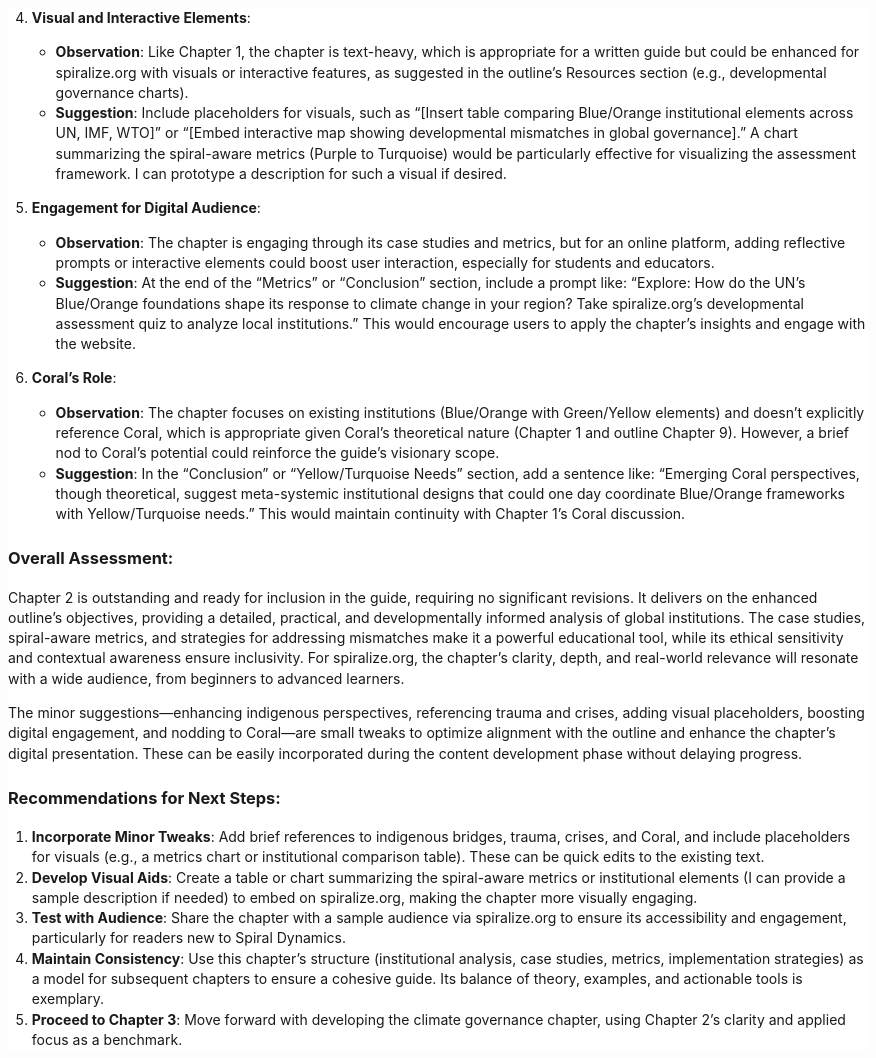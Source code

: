 4. **Visual and Interactive Elements**:
   - **Observation**: Like Chapter 1, the chapter is text-heavy, which is appropriate for a written guide but could be enhanced for spiralize.org with visuals or interactive features, as suggested in the outline’s Resources section (e.g., developmental governance charts).
   - **Suggestion**: Include placeholders for visuals, such as “[Insert table comparing Blue/Orange institutional elements across UN, IMF, WTO]” or “[Embed interactive map showing developmental mismatches in global governance].” A chart summarizing the spiral-aware metrics (Purple to Turquoise) would be particularly effective for visualizing the assessment framework. I can prototype a description for such a visual if desired.

5. **Engagement for Digital Audience**:
   - **Observation**: The chapter is engaging through its case studies and metrics, but for an online platform, adding reflective prompts or interactive elements could boost user interaction, especially for students and educators.
   - **Suggestion**: At the end of the “Metrics” or “Conclusion” section, include a prompt like: “Explore: How do the UN’s Blue/Orange foundations shape its response to climate change in your region? Take spiralize.org’s developmental assessment quiz to analyze local institutions.” This would encourage users to apply the chapter’s insights and engage with the website.

6. **Coral’s Role**:
   - **Observation**: The chapter focuses on existing institutions (Blue/Orange with Green/Yellow elements) and doesn’t explicitly reference Coral, which is appropriate given Coral’s theoretical nature (Chapter 1 and outline Chapter 9). However, a brief nod to Coral’s potential could reinforce the guide’s visionary scope.
   - **Suggestion**: In the “Conclusion” or “Yellow/Turquoise Needs” section, add a sentence like: “Emerging Coral perspectives, though theoretical, suggest meta-systemic institutional designs that could one day coordinate Blue/Orange frameworks with Yellow/Turquoise needs.” This would maintain continuity with Chapter 1’s Coral discussion.

### Overall Assessment:
Chapter 2 is outstanding and ready for inclusion in the guide, requiring no significant revisions. It delivers on the enhanced outline’s objectives, providing a detailed, practical, and developmentally informed analysis of global institutions. The case studies, spiral-aware metrics, and strategies for addressing mismatches make it a powerful educational tool, while its ethical sensitivity and contextual awareness ensure inclusivity. For spiralize.org, the chapter’s clarity, depth, and real-world relevance will resonate with a wide audience, from beginners to advanced learners.

The minor suggestions—enhancing indigenous perspectives, referencing trauma and crises, adding visual placeholders, boosting digital engagement, and nodding to Coral—are small tweaks to optimize alignment with the outline and enhance the chapter’s digital presentation. These can be easily incorporated during the content development phase without delaying progress.

### Recommendations for Next Steps:
1. **Incorporate Minor Tweaks**: Add brief references to indigenous bridges, trauma, crises, and Coral, and include placeholders for visuals (e.g., a metrics chart or institutional comparison table). These can be quick edits to the existing text.
2. **Develop Visual Aids**: Create a table or chart summarizing the spiral-aware metrics or institutional elements (I can provide a sample description if needed) to embed on spiralize.org, making the chapter more visually engaging.
3. **Test with Audience**: Share the chapter with a sample audience via spiralize.org to ensure its accessibility and engagement, particularly for readers new to Spiral Dynamics.
4. **Maintain Consistency**: Use this chapter’s structure (institutional analysis, case studies, metrics, implementation strategies) as a model for subsequent chapters to ensure a cohesive guide. Its balance of theory, examples, and actionable tools is exemplary.
5. **Proceed to Chapter 3**: Move forward with developing the climate governance chapter, using Chapter 2’s clarity and applied focus as a benchmark.
